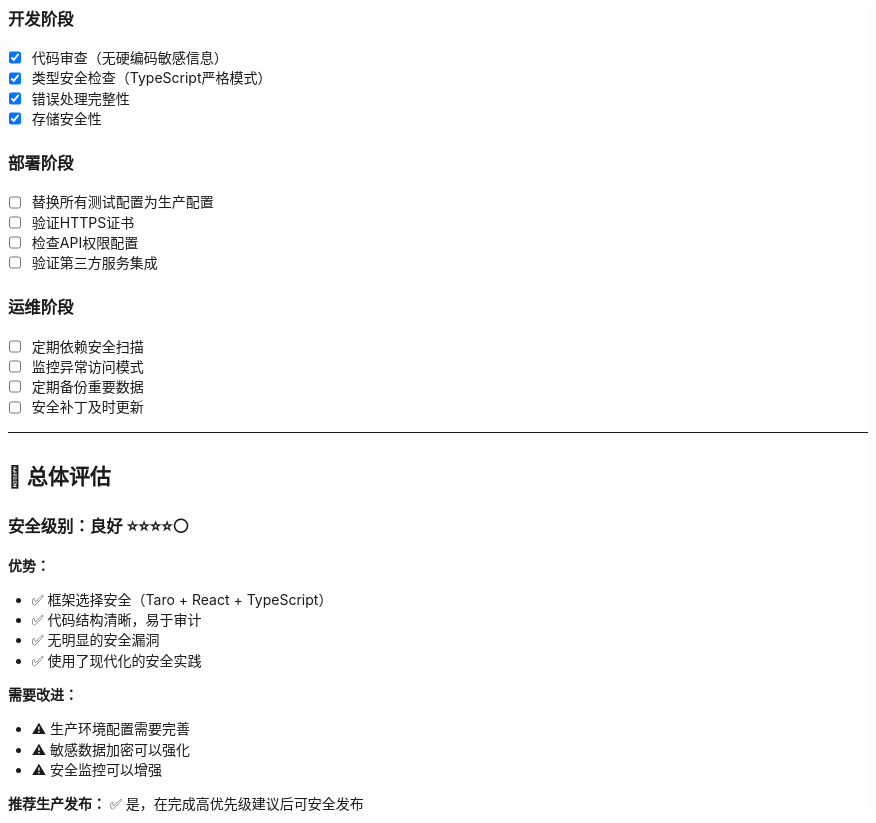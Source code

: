### 开发阶段
- [x] 代码审查（无硬编码敏感信息）
- [x] 类型安全检查（TypeScript严格模式）
- [x] 错误处理完整性
- [x] 存储安全性

### 部署阶段
- [ ] 替换所有测试配置为生产配置
- [ ] 验证HTTPS证书
- [ ] 检查API权限配置
- [ ] 验证第三方服务集成

### 运维阶段
- [ ] 定期依赖安全扫描
- [ ] 监控异常访问模式
- [ ] 定期备份重要数据
- [ ] 安全补丁及时更新

---

## 🎯 总体评估

### 安全级别：**良好** ⭐⭐⭐⭐⚪

**优势：**
- ✅ 框架选择安全（Taro + React + TypeScript）
- ✅ 代码结构清晰，易于审计
- ✅ 无明显的安全漏洞
- ✅ 使用了现代化的安全实践

**需要改进：**
- ⚠️ 生产环境配置需要完善
- ⚠️ 敏感数据加密可以强化
- ⚠️ 安全监控可以增强

**推荐生产发布：** ✅ 是，在完成高优先级建议后可安全发布

